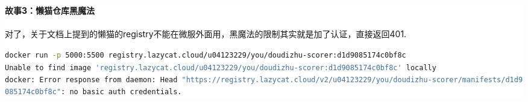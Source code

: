 

#### 故事3：懒猫仓库黑魔法

对了，关于文档上提到的懒猫的registry不能在微服外面用，黑魔法的限制其实就是加了认证，直接返回401.

```bash
docker run -p 5000:5500 registry.lazycat.cloud/u04123229/you/doudizhu-scorer:d1d9085174c0bf8c
Unable to find image 'registry.lazycat.cloud/u04123229/you/doudizhu-scorer:d1d9085174c0bf8c' locally
docker: Error response from daemon: Head "https://registry.lazycat.cloud/v2/u04123229/you/doudizhu-scorer/manifests/d1d9085174c0bf8c": no basic auth credentials.
```


